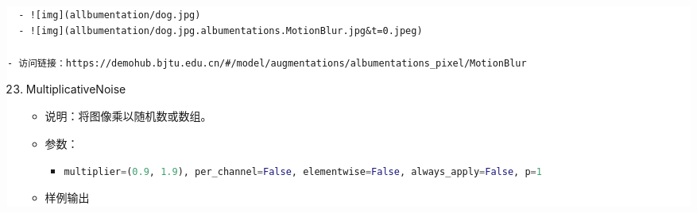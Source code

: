       - ![img](allbumentation/dog.jpg)
      - ![img](allbumentation/dog.jpg.albumentations.MotionBlur.jpg&t=0.jpeg)

    - 访问链接：https://demohub.bjtu.edu.cn/#/model/augmentations/albumentations_pixel/MotionBlur

23. MultiplicativeNoise

    - 说明：将图像乘以随机数或数组。

    - 参数：

      - ```python
        multiplier=(0.9, 1.9), per_channel=False, elementwise=False, always_apply=False, p=1
        ```

    - 样例输出
